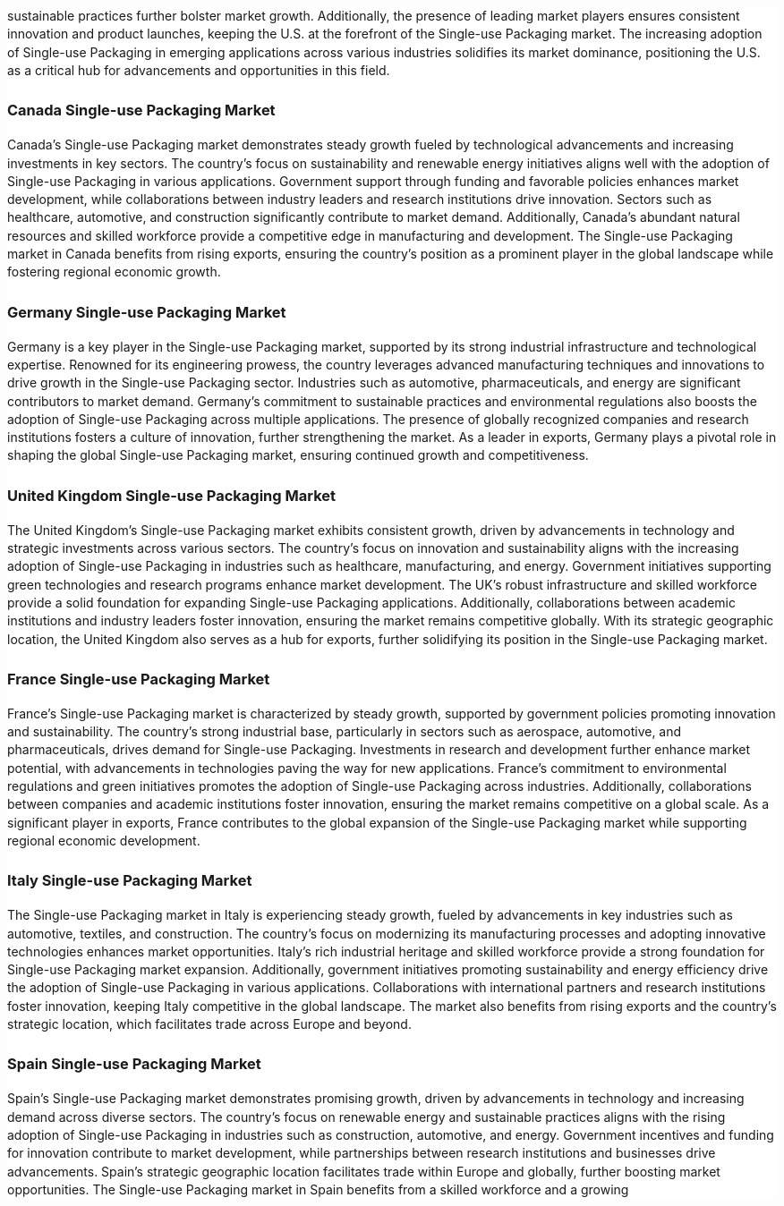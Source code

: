 sustainable practices further bolster market growth. Additionally, the presence of leading market players ensures consistent innovation and product launches, keeping the U.S. at the forefront of the Single-use Packaging market. The increasing adoption of Single-use Packaging in emerging applications across various industries solidifies its market dominance, positioning the U.S. as a critical hub for advancements and opportunities in this field.</p><h3>Canada Single-use Packaging Market</h3><p>Canada&rsquo;s Single-use Packaging market demonstrates steady growth fueled by technological advancements and increasing investments in key sectors. The country&rsquo;s focus on sustainability and renewable energy initiatives aligns well with the adoption of Single-use Packaging in various applications. Government support through funding and favorable policies enhances market development, while collaborations between industry leaders and research institutions drive innovation. Sectors such as healthcare, automotive, and construction significantly contribute to market demand. Additionally, Canada&rsquo;s abundant natural resources and skilled workforce provide a competitive edge in manufacturing and development. The Single-use Packaging market in Canada benefits from rising exports, ensuring the country&rsquo;s position as a prominent player in the global landscape while fostering regional economic growth.</p><h3>Germany Single-use Packaging Market</h3><p>Germany is a key player in the Single-use Packaging market, supported by its strong industrial infrastructure and technological expertise. Renowned for its engineering prowess, the country leverages advanced manufacturing techniques and innovations to drive growth in the Single-use Packaging sector. Industries such as automotive, pharmaceuticals, and energy are significant contributors to market demand. Germany&rsquo;s commitment to sustainable practices and environmental regulations also boosts the adoption of Single-use Packaging across multiple applications. The presence of globally recognized companies and research institutions fosters a culture of innovation, further strengthening the market. As a leader in exports, Germany plays a pivotal role in shaping the global Single-use Packaging market, ensuring continued growth and competitiveness.</p><h3>United Kingdom Single-use Packaging Market</h3><p>The United Kingdom&rsquo;s Single-use Packaging market exhibits consistent growth, driven by advancements in technology and strategic investments across various sectors. The country&rsquo;s focus on innovation and sustainability aligns with the increasing adoption of Single-use Packaging in industries such as healthcare, manufacturing, and energy. Government initiatives supporting green technologies and research programs enhance market development. The UK&rsquo;s robust infrastructure and skilled workforce provide a solid foundation for expanding Single-use Packaging applications. Additionally, collaborations between academic institutions and industry leaders foster innovation, ensuring the market remains competitive globally. With its strategic geographic location, the United Kingdom also serves as a hub for exports, further solidifying its position in the Single-use Packaging market.</p><h3>France Single-use Packaging Market</h3><p>France&rsquo;s Single-use Packaging market is characterized by steady growth, supported by government policies promoting innovation and sustainability. The country&rsquo;s strong industrial base, particularly in sectors such as aerospace, automotive, and pharmaceuticals, drives demand for Single-use Packaging. Investments in research and development further enhance market potential, with advancements in technologies paving the way for new applications. France&rsquo;s commitment to environmental regulations and green initiatives promotes the adoption of Single-use Packaging across industries. Additionally, collaborations between companies and academic institutions foster innovation, ensuring the market remains competitive on a global scale. As a significant player in exports, France contributes to the global expansion of the Single-use Packaging market while supporting regional economic development.</p><h3>Italy Single-use Packaging Market</h3><p>The Single-use Packaging market in Italy is experiencing steady growth, fueled by advancements in key industries such as automotive, textiles, and construction. The country&rsquo;s focus on modernizing its manufacturing processes and adopting innovative technologies enhances market opportunities. Italy&rsquo;s rich industrial heritage and skilled workforce provide a strong foundation for Single-use Packaging market expansion. Additionally, government initiatives promoting sustainability and energy efficiency drive the adoption of Single-use Packaging in various applications. Collaborations with international partners and research institutions foster innovation, keeping Italy competitive in the global landscape. The market also benefits from rising exports and the country&rsquo;s strategic location, which facilitates trade across Europe and beyond.</p><h3>Spain Single-use Packaging Market</h3><p>Spain&rsquo;s Single-use Packaging market demonstrates promising growth, driven by advancements in technology and increasing demand across diverse sectors. The country&rsquo;s focus on renewable energy and sustainable practices aligns with the rising adoption of Single-use Packaging in industries such as construction, automotive, and energy. Government incentives and funding for innovation contribute to market development, while partnerships between research institutions and businesses drive advancements. Spain&rsquo;s strategic geographic location facilitates trade within Europe and globally, further boosting market opportunities. The Single-use Packaging market in Spain benefits from a skilled workforce and a growing
